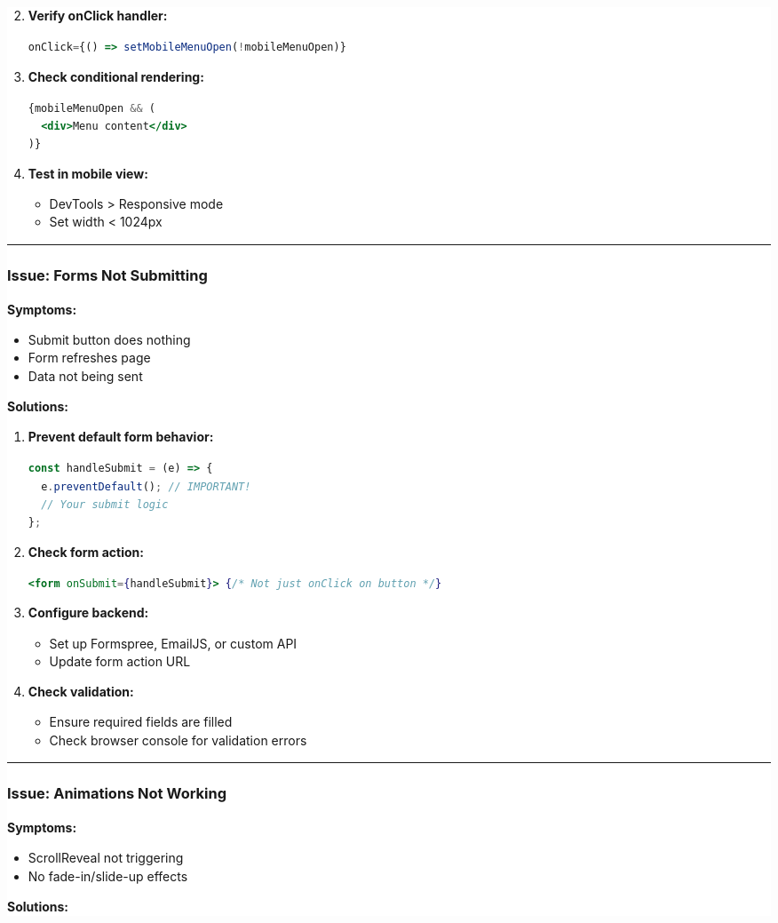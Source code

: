 2. **Verify onClick handler:**
   ```jsx
   onClick={() => setMobileMenuOpen(!mobileMenuOpen)}
   ```

3. **Check conditional rendering:**
   ```jsx
   {mobileMenuOpen && (
     <div>Menu content</div>
   )}
   ```

4. **Test in mobile view:**
   - DevTools > Responsive mode
   - Set width < 1024px

---

### Issue: Forms Not Submitting

**Symptoms:**
- Submit button does nothing
- Form refreshes page
- Data not being sent

**Solutions:**

1. **Prevent default form behavior:**
   ```jsx
   const handleSubmit = (e) => {
     e.preventDefault(); // IMPORTANT!
     // Your submit logic
   };
   ```

2. **Check form action:**
   ```jsx
   <form onSubmit={handleSubmit}> {/* Not just onClick on button */}
   ```

3. **Configure backend:**
   - Set up Formspree, EmailJS, or custom API
   - Update form action URL

4. **Check validation:**
   - Ensure required fields are filled
   - Check browser console for validation errors

---

### Issue: Animations Not Working

**Symptoms:**
- ScrollReveal not triggering
- No fade-in/slide-up effects

**Solutions:**
